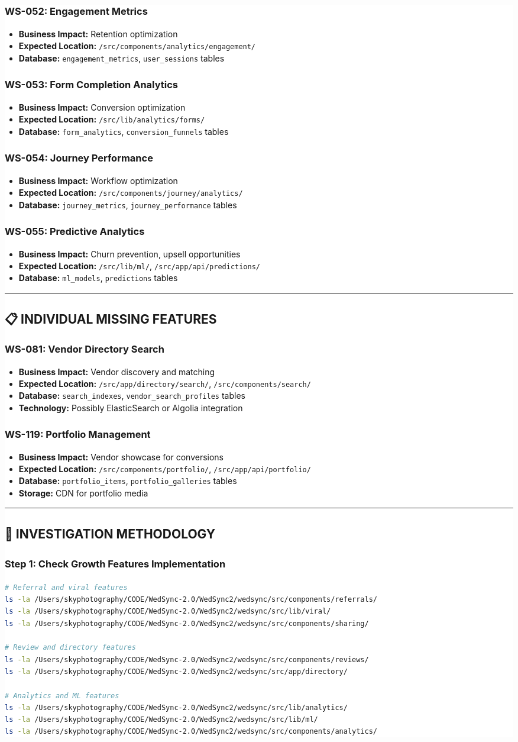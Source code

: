 ### WS-052: Engagement Metrics
- **Business Impact:** Retention optimization
- **Expected Location:** `/src/components/analytics/engagement/`
- **Database:** `engagement_metrics`, `user_sessions` tables

### WS-053: Form Completion Analytics
- **Business Impact:** Conversion optimization
- **Expected Location:** `/src/lib/analytics/forms/`
- **Database:** `form_analytics`, `conversion_funnels` tables

### WS-054: Journey Performance
- **Business Impact:** Workflow optimization
- **Expected Location:** `/src/components/journey/analytics/`
- **Database:** `journey_metrics`, `journey_performance` tables

### WS-055: Predictive Analytics
- **Business Impact:** Churn prevention, upsell opportunities
- **Expected Location:** `/src/lib/ml/`, `/src/app/api/predictions/`
- **Database:** `ml_models`, `predictions` tables

---

## 📋 INDIVIDUAL MISSING FEATURES

### WS-081: Vendor Directory Search
- **Business Impact:** Vendor discovery and matching
- **Expected Location:** `/src/app/directory/search/`, `/src/components/search/`
- **Database:** `search_indexes`, `vendor_search_profiles` tables
- **Technology:** Possibly ElasticSearch or Algolia integration

### WS-119: Portfolio Management
- **Business Impact:** Vendor showcase for conversions
- **Expected Location:** `/src/components/portfolio/`, `/src/app/api/portfolio/`
- **Database:** `portfolio_items`, `portfolio_galleries` tables
- **Storage:** CDN for portfolio media

---

## 🔎 INVESTIGATION METHODOLOGY

### Step 1: Check Growth Features Implementation
```bash
# Referral and viral features
ls -la /Users/skyphotography/CODE/WedSync-2.0/WedSync2/wedsync/src/components/referrals/
ls -la /Users/skyphotography/CODE/WedSync-2.0/WedSync2/wedsync/src/lib/viral/
ls -la /Users/skyphotography/CODE/WedSync-2.0/WedSync2/wedsync/src/components/sharing/

# Review and directory features
ls -la /Users/skyphotography/CODE/WedSync-2.0/WedSync2/wedsync/src/components/reviews/
ls -la /Users/skyphotography/CODE/WedSync-2.0/WedSync2/wedsync/src/app/directory/

# Analytics and ML features
ls -la /Users/skyphotography/CODE/WedSync-2.0/WedSync2/wedsync/src/lib/analytics/
ls -la /Users/skyphotography/CODE/WedSync-2.0/WedSync2/wedsync/src/lib/ml/
ls -la /Users/skyphotography/CODE/WedSync-2.0/WedSync2/wedsync/src/components/analytics/
```
